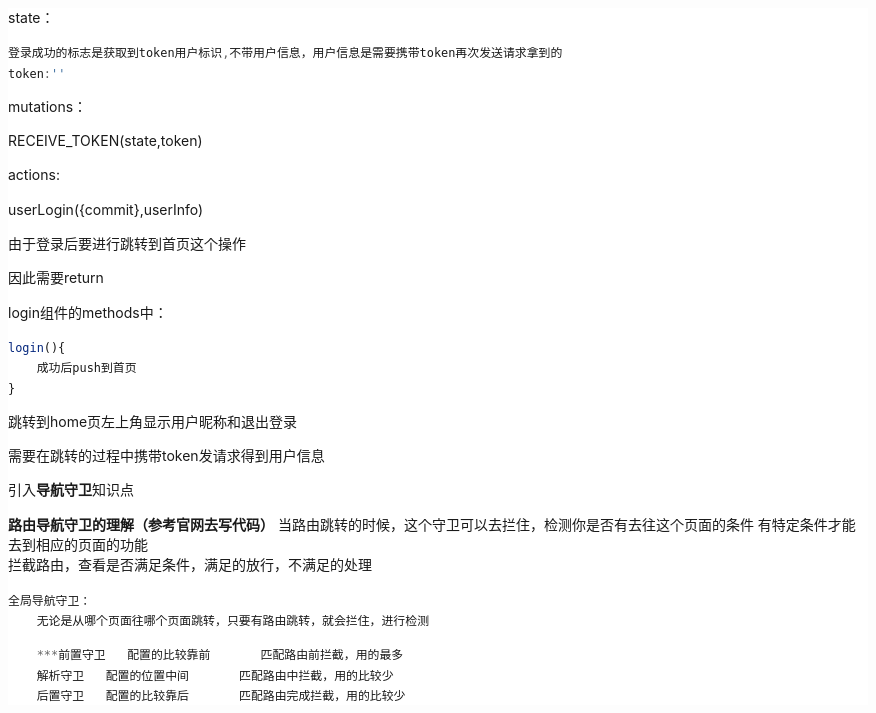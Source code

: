 
state：

```js
登录成功的标志是获取到token用户标识,不带用户信息，用户信息是需要携带token再次发送请求拿到的
token:''

```



mutations：

RECEIVE_TOKEN(state,token)



actions:

userLogin({commit},userInfo)



由于登录后要进行跳转到首页这个操作

因此需要return



login组件的methods中：

```js
login(){
	成功后push到首页
}
```





跳转到home页左上角显示用户昵称和退出登录

需要在跳转的过程中携带token发请求得到用户信息



引入**导航守卫**知识点



**路由导航守卫的理解（参考官网去写代码）**
		当路由跳转的时候，这个守卫可以去拦住，检测你是否有去往这个页面的条件
		有特定条件才能去到相应的页面的功能  
		拦截路由，查看是否满足条件，满足的放行，不满足的处理


```js
全局导航守卫： 
	无论是从哪个页面往哪个页面跳转，只要有路由跳转，就会拦住，进行检测
```

```js
	***前置守卫   配置的比较靠前       匹配路由前拦截，用的最多     
	解析守卫   配置的位置中间       匹配路由中拦截，用的比较少
	后置守卫   配置的比较靠后       匹配路由完成拦截，用的比较少
```
